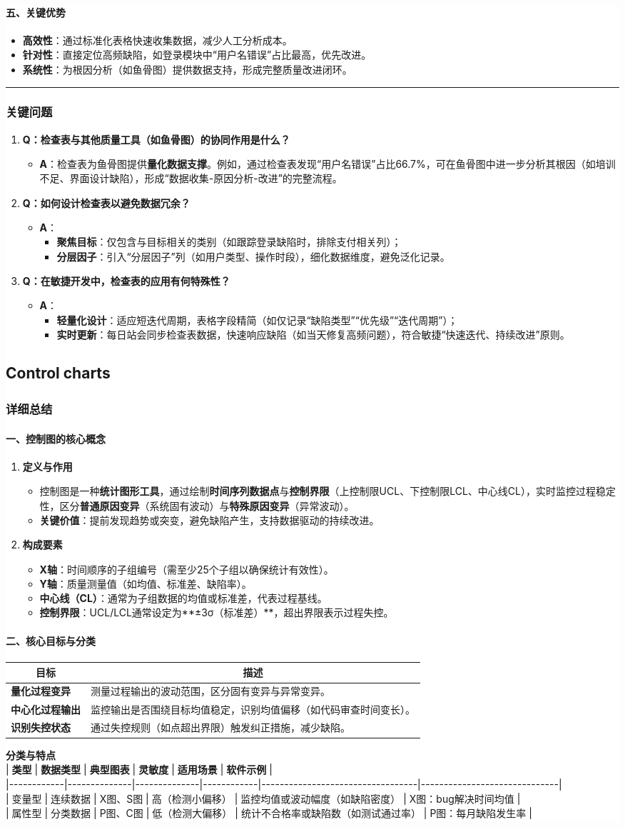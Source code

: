 #### 五、关键优势  
- **高效性**：通过标准化表格快速收集数据，减少人工分析成本。  
- **针对性**：直接定位高频缺陷，如登录模块中“用户名错误”占比最高，优先改进。  
- **系统性**：为根因分析（如鱼骨图）提供数据支持，形成完整质量改进闭环。  

---  
### 关键问题  
1. **Q：检查表与其他质量工具（如鱼骨图）的协同作用是什么？**  
   - **A**：检查表为鱼骨图提供**量化数据支撑**。例如，通过检查表发现“用户名错误”占比66.7%，可在鱼骨图中进一步分析其根因（如培训不足、界面设计缺陷），形成“数据收集-原因分析-改进”的完整流程。  

2. **Q：如何设计检查表以避免数据冗余？**  
   - **A**：  
     - **聚焦目标**：仅包含与目标相关的类别（如跟踪登录缺陷时，排除支付相关列）；  
     - **分层因子**：引入“分层因子”列（如用户类型、操作时段），细化数据维度，避免泛化记录。  

3. **Q：在敏捷开发中，检查表的应用有何特殊性？**  
   - **A**：  
     - **轻量化设计**：适应短迭代周期，表格字段精简（如仅记录“缺陷类型”“优先级”“迭代周期”）；  
     - **实时更新**：每日站会同步检查表数据，快速响应缺陷（如当天修复高频问题），符合敏捷“快速迭代、持续改进”原则。

## Control charts
 
### 详细总结  
#### 一、控制图的核心概念  
1. **定义与作用**  
   - 控制图是一种**统计图形工具**，通过绘制**时间序列数据点**与**控制界限**（上控制限UCL、下控制限LCL、中心线CL），实时监控过程稳定性，区分**普通原因变异**（系统固有波动）与**特殊原因变异**（异常波动）。  
   - **关键价值**：提前发现趋势或突变，避免缺陷产生，支持数据驱动的持续改进。  

2. **构成要素**  
   - **X轴**：时间顺序的子组编号（需至少25个子组以确保统计有效性）。  
   - **Y轴**：质量测量值（如均值、标准差、缺陷率）。  
   - **中心线（CL）**：通常为子组数据的均值或标准差，代表过程基线。  
   - **控制界限**：UCL/LCL通常设定为**±3σ（标准差）**，超出界限表示过程失控。  

#### 二、核心目标与分类  
| **目标**               | **描述**                                                                 |  
|------------------------|--------------------------------------------------------------------------|  
| **量化过程变异**       | 测量过程输出的波动范围，区分固有变异与异常变异。                          |  
| **中心化过程输出**     | 监控输出是否围绕目标均值稳定，识别均值偏移（如代码审查时间变长）。        |  
| **识别失控状态**       | 通过失控规则（如点超出界限）触发纠正措施，减少缺陷。                      |  

**分类与特点**  
| **类型**   | **数据类型** | **典型图表** | **灵敏度** | **适用场景**                     | **软件示例**                 |  
|------------|--------------|--------------|------------|----------------------------------|------------------------------|  
| 变量型     | 连续数据     | X图、S图     | 高（检测小偏移） | 监控均值或波动幅度（如缺陷密度） | X图：bug解决时间均值          |  
| 属性型     | 分类数据     | P图、C图     | 低（检测大偏移） | 统计不合格率或缺陷数（如测试通过率） | P图：每月缺陷发生率          |  
